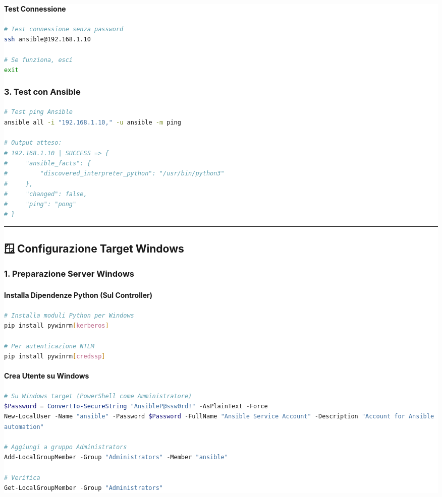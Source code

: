 #### **Test Connessione**
```bash
# Test connessione senza password
ssh ansible@192.168.1.10

# Se funziona, esci
exit
```

### **3. Test con Ansible**
```bash
# Test ping Ansible
ansible all -i "192.168.1.10," -u ansible -m ping

# Output atteso:
# 192.168.1.10 | SUCCESS => {
#     "ansible_facts": {
#         "discovered_interpreter_python": "/usr/bin/python3"
#     },
#     "changed": false,
#     "ping": "pong"
# }
```

---

## 🪟 Configurazione Target Windows

### **1. Preparazione Server Windows**

#### **Installa Dipendenze Python (Sul Controller)**
```bash
# Installa moduli Python per Windows
pip install pywinrm[kerberos]

# Per autenticazione NTLM
pip install pywinrm[credssp]
```

#### **Crea Utente su Windows**
```powershell
# Su Windows target (PowerShell come Amministratore)
$Password = ConvertTo-SecureString "AnsibleP@ssw0rd!" -AsPlainText -Force
New-LocalUser -Name "ansible" -Password $Password -FullName "Ansible Service Account" -Description "Account for Ansible automation"

# Aggiungi a gruppo Administrators
Add-LocalGroupMember -Group "Administrators" -Member "ansible"

# Verifica
Get-LocalGroupMember -Group "Administrators"
```
